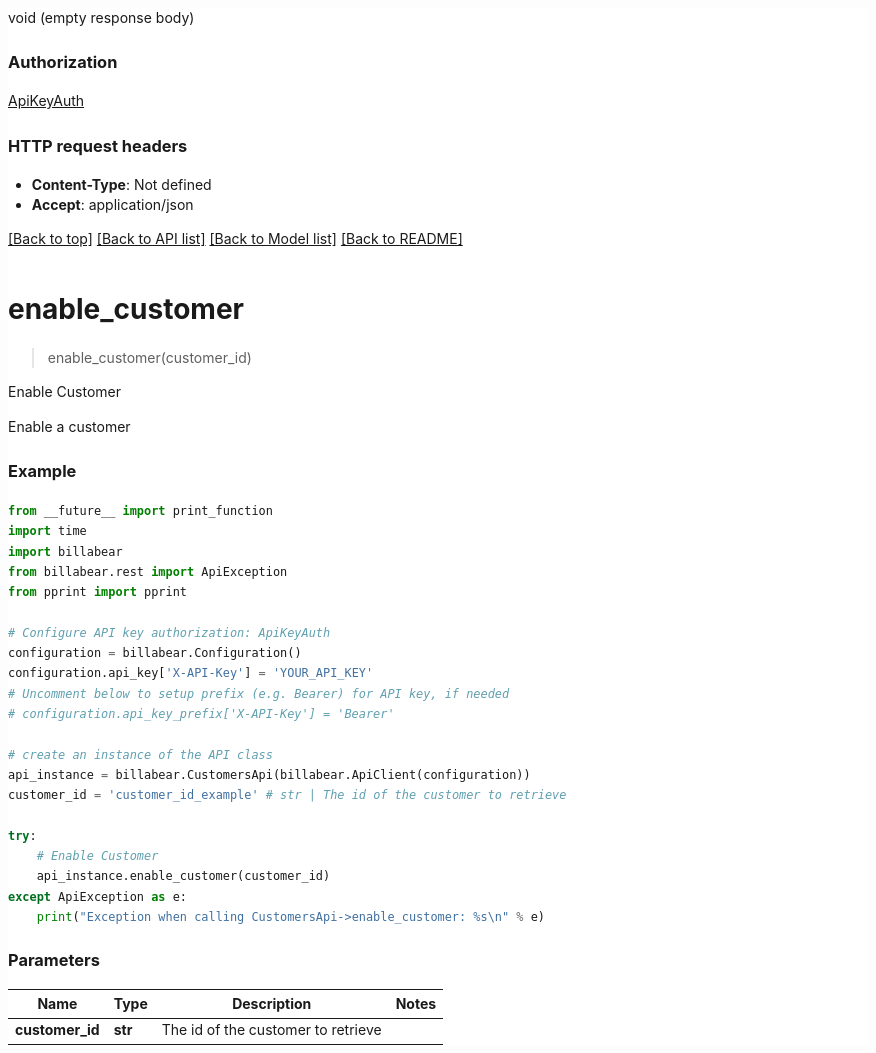 void (empty response body)

### Authorization

[ApiKeyAuth](../README.md#ApiKeyAuth)

### HTTP request headers

 - **Content-Type**: Not defined
 - **Accept**: application/json

[[Back to top]](#) [[Back to API list]](../README.md#documentation-for-api-endpoints) [[Back to Model list]](../README.md#documentation-for-models) [[Back to README]](../README.md)

# **enable_customer**
> enable_customer(customer_id)

Enable Customer

Enable a customer

### Example
```python
from __future__ import print_function
import time
import billabear
from billabear.rest import ApiException
from pprint import pprint

# Configure API key authorization: ApiKeyAuth
configuration = billabear.Configuration()
configuration.api_key['X-API-Key'] = 'YOUR_API_KEY'
# Uncomment below to setup prefix (e.g. Bearer) for API key, if needed
# configuration.api_key_prefix['X-API-Key'] = 'Bearer'

# create an instance of the API class
api_instance = billabear.CustomersApi(billabear.ApiClient(configuration))
customer_id = 'customer_id_example' # str | The id of the customer to retrieve

try:
    # Enable Customer
    api_instance.enable_customer(customer_id)
except ApiException as e:
    print("Exception when calling CustomersApi->enable_customer: %s\n" % e)
```

### Parameters

Name | Type | Description  | Notes
------------- | ------------- | ------------- | -------------
 **customer_id** | **str**| The id of the customer to retrieve | 
